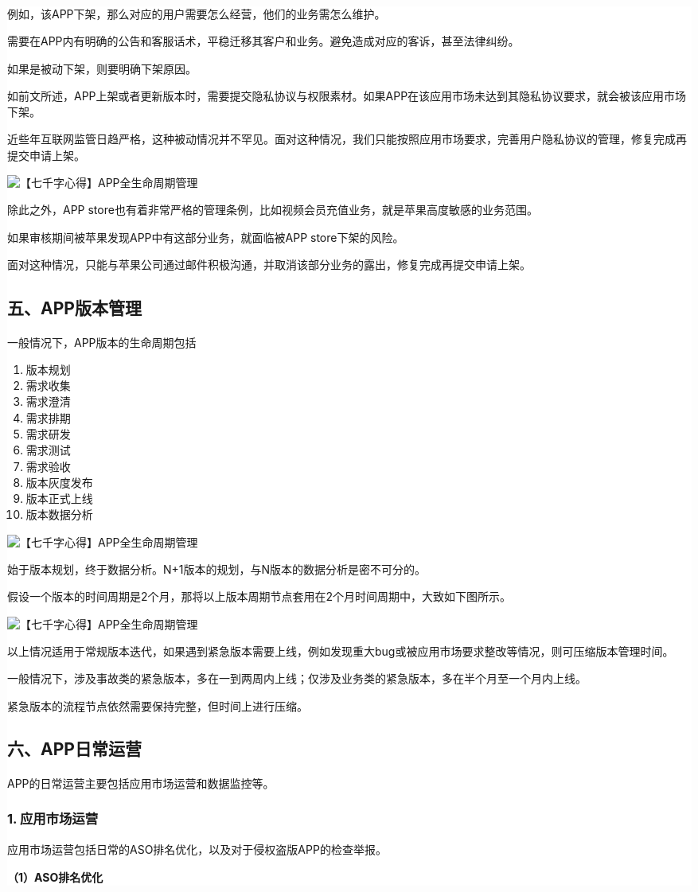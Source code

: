 例如，该APP下架，那么对应的用户需要怎么经营，他们的业务需怎么维护。

需要在APP内有明确的公告和客服话术，平稳迁移其客户和业务。避免造成对应的客诉，甚至法律纠纷。

如果是被动下架，则要明确下架原因。

如前文所述，APP上架或者更新版本时，需要提交隐私协议与权限素材。如果APP在该应用市场未达到其隐私协议要求，就会被该应用市场下架。

近些年互联网监管日趋严格，这种被动情况并不罕见。面对这种情况，我们只能按照应用市场要求，完善用户隐私协议的管理，修复完成再提交申请上架。

![【七千字心得】APP全生命周期管理](https://image.yunyingpai.com/wp/2022/02/oWZzhS5fwdqOg9NryW2y.png)

除此之外，APP store也有着非常严格的管理条例，比如视频会员充值业务，就是苹果高度敏感的业务范围。

如果审核期间被苹果发现APP中有这部分业务，就面临被APP store下架的风险。

面对这种情况，只能与苹果公司通过邮件积极沟通，并取消该部分业务的露出，修复完成再提交申请上架。

## 五、APP版本管理

一般情况下，APP版本的生命周期包括

1.  版本规划
2.  需求收集
3.  需求澄清
4.  需求排期
5.  需求研发
6.  需求测试
7.  需求验收
8.  版本灰度发布
9.  版本正式上线
10.  版本数据分析

![【七千字心得】APP全生命周期管理](https://image.yunyingpai.com/wp/2022/02/mk8zrSOCiiCc9YEWUzp8.png)

始于版本规划，终于数据分析。N+1版本的规划，与N版本的数据分析是密不可分的。

假设一个版本的时间周期是2个月，那将以上版本周期节点套用在2个月时间周期中，大致如下图所示。

![【七千字心得】APP全生命周期管理](https://image.yunyingpai.com/wp/2022/02/AtZns2ZW05zR6AtKiXOx.png)

以上情况适用于常规版本迭代，如果遇到紧急版本需要上线，例如发现重大bug或被应用市场要求整改等情况，则可压缩版本管理时间。

一般情况下，涉及事故类的紧急版本，多在一到两周内上线；仅涉及业务类的紧急版本，多在半个月至一个月内上线。

紧急版本的流程节点依然需要保持完整，但时间上进行压缩。

## 六、APP日常运营

APP的日常运营主要包括应用市场运营和数据监控等。

### 1\. 应用市场运营

应用市场运营包括日常的ASO排名优化，以及对于侵权盗版APP的检查举报。

**（1）ASO排名优化**
